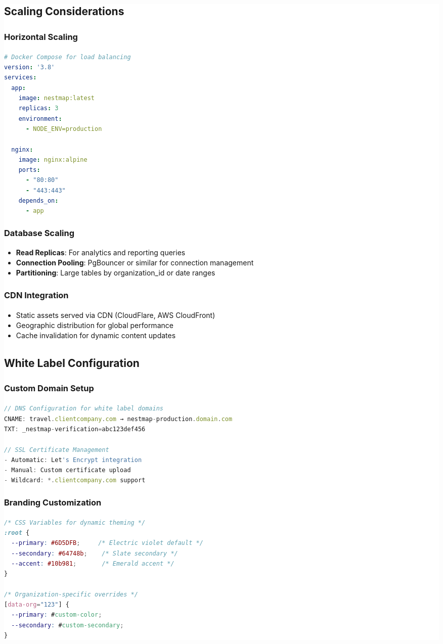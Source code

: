 ## Scaling Considerations

### Horizontal Scaling
```yaml
# Docker Compose for load balancing
version: '3.8'
services:
  app:
    image: nestmap:latest
    replicas: 3
    environment:
      - NODE_ENV=production
  
  nginx:
    image: nginx:alpine
    ports:
      - "80:80"
      - "443:443"
    depends_on:
      - app
```

### Database Scaling
- **Read Replicas**: For analytics and reporting queries
- **Connection Pooling**: PgBouncer or similar for connection management
- **Partitioning**: Large tables by organization_id or date ranges

### CDN Integration
- Static assets served via CDN (CloudFlare, AWS CloudFront)
- Geographic distribution for global performance
- Cache invalidation for dynamic content updates

## White Label Configuration

### Custom Domain Setup
```javascript
// DNS Configuration for white label domains
CNAME: travel.clientcompany.com → nestmap-production.domain.com
TXT: _nestmap-verification=abc123def456

// SSL Certificate Management
- Automatic: Let's Encrypt integration
- Manual: Custom certificate upload
- Wildcard: *.clientcompany.com support
```

### Branding Customization
```css
/* CSS Variables for dynamic theming */
:root {
  --primary: #6D5DFB;     /* Electric violet default */
  --secondary: #64748b;    /* Slate secondary */
  --accent: #10b981;       /* Emerald accent */
}

/* Organization-specific overrides */
[data-org="123"] {
  --primary: #custom-color;
  --secondary: #custom-secondary;
}
```
